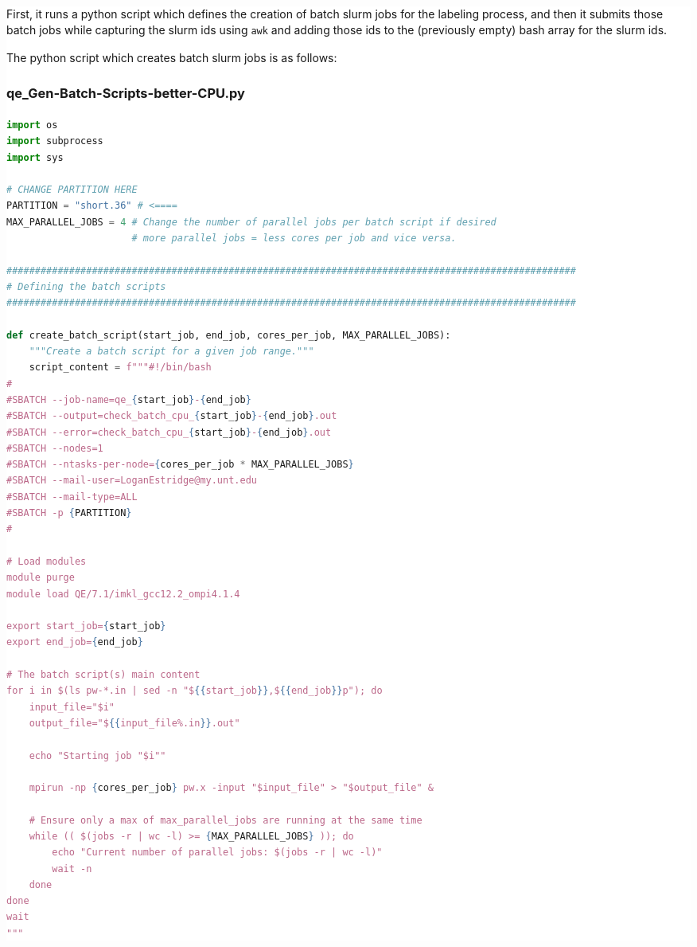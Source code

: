 First, it runs a python script which defines the creation of batch slurm jobs for the labeling process, and then it submits those batch jobs while capturing the slurm ids using `awk` and adding those ids to the (previously empty) bash array for the slurm ids.

The python script which creates batch slurm jobs is as follows:
### qe_Gen-Batch-Scripts-better-CPU.py
```python
import os
import subprocess
import sys

# CHANGE PARTITION HERE
PARTITION = "short.36" # <====
MAX_PARALLEL_JOBS = 4 # Change the number of parallel jobs per batch script if desired
                      # more parallel jobs = less cores per job and vice versa.

####################################################################################################
# Defining the batch scripts
####################################################################################################

def create_batch_script(start_job, end_job, cores_per_job, MAX_PARALLEL_JOBS):
    """Create a batch script for a given job range."""
    script_content = f"""#!/bin/bash
#
#SBATCH --job-name=qe_{start_job}-{end_job}
#SBATCH --output=check_batch_cpu_{start_job}-{end_job}.out
#SBATCH --error=check_batch_cpu_{start_job}-{end_job}.out
#SBATCH --nodes=1
#SBATCH --ntasks-per-node={cores_per_job * MAX_PARALLEL_JOBS}
#SBATCH --mail-user=LoganEstridge@my.unt.edu
#SBATCH --mail-type=ALL
#SBATCH -p {PARTITION}
#

# Load modules
module purge
module load QE/7.1/imkl_gcc12.2_ompi4.1.4

export start_job={start_job}
export end_job={end_job}

# The batch script(s) main content
for i in $(ls pw-*.in | sed -n "${{start_job}},${{end_job}}p"); do
    input_file="$i"
    output_file="${{input_file%.in}}.out"

    echo "Starting job "$i""

    mpirun -np {cores_per_job} pw.x -input "$input_file" > "$output_file" &

    # Ensure only a max of max_parallel_jobs are running at the same time
    while (( $(jobs -r | wc -l) >= {MAX_PARALLEL_JOBS} )); do
        echo "Current number of parallel jobs: $(jobs -r | wc -l)"
        wait -n
    done
done
wait
"""

```
